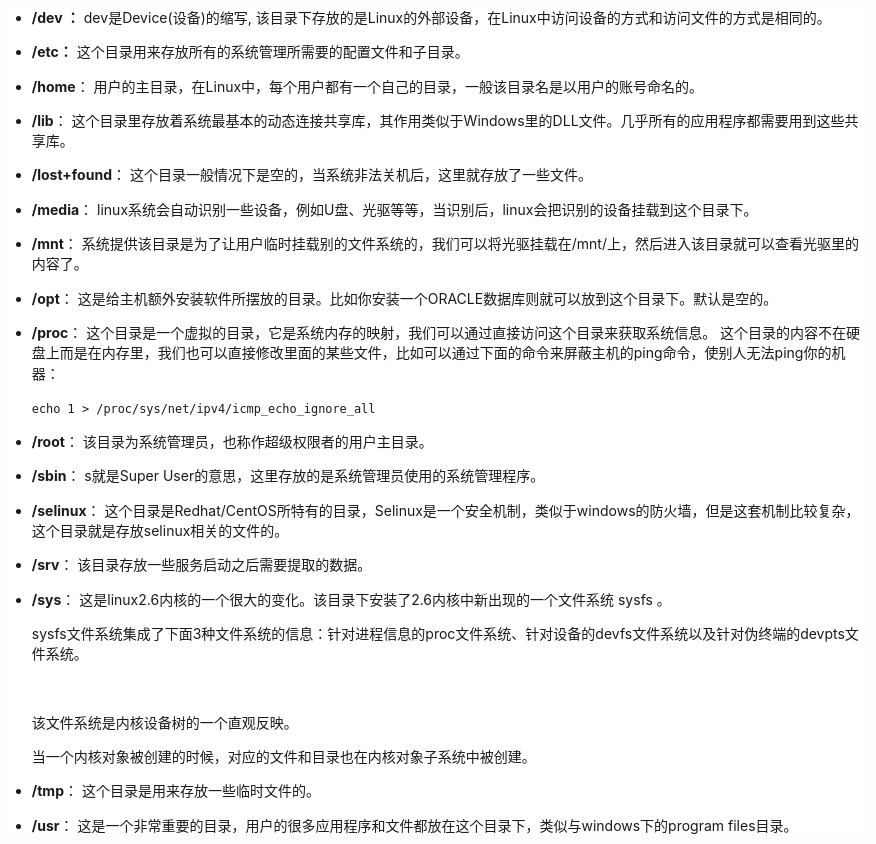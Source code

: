 - **/dev ：**
  dev是Device(设备)的缩写, 该目录下存放的是Linux的外部设备，在Linux中访问设备的方式和访问文件的方式是相同的。

- **/etc：**
  这个目录用来存放所有的系统管理所需要的配置文件和子目录。

- **/home**：
  用户的主目录，在Linux中，每个用户都有一个自己的目录，一般该目录名是以用户的账号命名的。

- **/lib**：
  这个目录里存放着系统最基本的动态连接共享库，其作用类似于Windows里的DLL文件。几乎所有的应用程序都需要用到这些共享库。

- **/lost+found**：
  这个目录一般情况下是空的，当系统非法关机后，这里就存放了一些文件。

- **/media**：
  linux系统会自动识别一些设备，例如U盘、光驱等等，当识别后，linux会把识别的设备挂载到这个目录下。

- **/mnt**：
  系统提供该目录是为了让用户临时挂载别的文件系统的，我们可以将光驱挂载在/mnt/上，然后进入该目录就可以查看光驱里的内容了。

- **/opt**：
   这是给主机额外安装软件所摆放的目录。比如你安装一个ORACLE数据库则就可以放到这个目录下。默认是空的。

- **/proc**：
  这个目录是一个虚拟的目录，它是系统内存的映射，我们可以通过直接访问这个目录来获取系统信息。
  这个目录的内容不在硬盘上而是在内存里，我们也可以直接修改里面的某些文件，比如可以通过下面的命令来屏蔽主机的ping命令，使别人无法ping你的机器：

  ```
  echo 1 > /proc/sys/net/ipv4/icmp_echo_ignore_all
  ```

- **/root**：
  该目录为系统管理员，也称作超级权限者的用户主目录。

- **/sbin**：
  s就是Super User的意思，这里存放的是系统管理员使用的系统管理程序。

- **/selinux**：
   这个目录是Redhat/CentOS所特有的目录，Selinux是一个安全机制，类似于windows的防火墙，但是这套机制比较复杂，这个目录就是存放selinux相关的文件的。

- **/srv**：
   该目录存放一些服务启动之后需要提取的数据。

- **/sys**：
   这是linux2.6内核的一个很大的变化。该目录下安装了2.6内核中新出现的一个文件系统 sysfs 。

  sysfs文件系统集成了下面3种文件系统的信息：针对进程信息的proc文件系统、针对设备的devfs文件系统以及针对伪终端的devpts文件系统。

  ​

  该文件系统是内核设备树的一个直观反映。

  当一个内核对象被创建的时候，对应的文件和目录也在内核对象子系统中被创建。

- **/tmp**：
  这个目录是用来存放一些临时文件的。

- **/usr**：
   这是一个非常重要的目录，用户的很多应用程序和文件都放在这个目录下，类似与windows下的program files目录。
